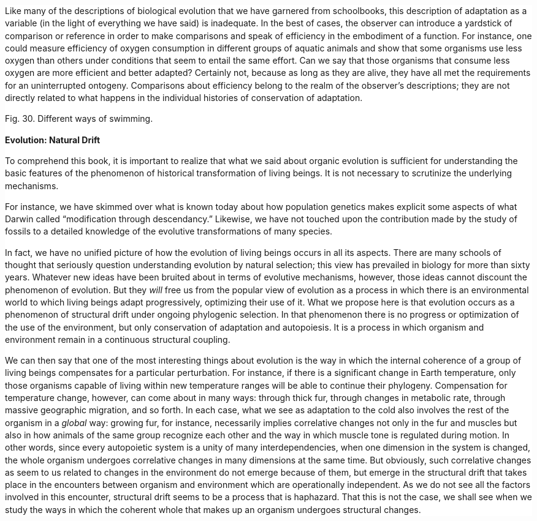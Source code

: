 Like many of the descriptions of biological evolution that we have garnered from schoolbooks, this description of adaptation as a variable (in the light of everything we have said) is inadequate. In the best of cases, the observer can introduce a yardstick of comparison or reference in order to make comparisons and speak of efficiency in the embodiment of a function. For instance, one could measure efficiency of oxygen consumption in different groups of aquatic animals and show that some organisms use less oxygen than others under conditions that seem to entail the same effort. Can we say that those organisms that consume less oxygen are more efficient and better adapted? Certainly not, because as long as they are alive, they have all met the requirements for an uninterrupted ontogeny. Comparisons about efficiency belong to the realm of the observer’s descriptions; they are not directly related to what happens in the individual histories of conservation of adaptation.

Fig. 30. Different ways of swimming.

**Evolution: Natural Drift**

  

To comprehend this book, it is important to realize that what we said about organic evolution is sufficient for understanding the basic features of the phenomenon of historical transformation of living beings. It is not necessary to scrutinize the underlying mechanisms.

For instance, we have skimmed over what is known today about how population genetics makes explicit some aspects of what Darwin called “modification through descendancy.” Likewise, we have not touched upon the contribution made by the study of fossils to a detailed knowledge of the evolutive transformations of many species.

In fact, we have no unified picture of how the evolution of living beings occurs in all its aspects. There are many schools of thought that seriously question understanding evolution by natural selection; this view has prevailed in biology for more than sixty years. Whatever new ideas have been bruited about in terms of evolutive mechanisms, however, those ideas cannot discount the phenomenon of evolution. But they *will* free us from the popular view of evolution as a process in which there is an environmental world to which living beings adapt progressively, optimizing their use of it. What we propose here is that evolution occurs as a phenomenon of structural drift under ongoing phylogenic selection. In that phenomenon there is no progress or optimization of the use of the environment, but only conservation of adaptation and autopoiesis. It is a process in which organism and environment remain in a continuous structural coupling.

We can then say that one of the most interesting things about evolution is the way in which the internal coherence of a group of living beings compensates for a particular perturbation. For instance, if there is a significant change in Earth temperature, only those organisms capable of living within new temperature ranges will be able to continue their phylogeny. Compensation for temperature change, however, can come about in many ways: through thick fur, through changes in metabolic rate, through massive geographic migration, and so forth. In each case, what we see as adaptation to the cold also involves the rest of the organism in a *global* way: growing fur, for instance, necessarily implies correlative changes not only in the fur and muscles but also in how animals of the same group recognize each other and the way in which muscle tone is regulated during motion. In other words, since every autopoietic system is a unity of many interdependencies, when one dimension in the system is changed, the whole organism undergoes correlative changes in many dimensions at the same time. But obviously, such correlative changes as seem to us related to changes in the environment do not emerge because of them, but emerge in the structural drift that takes place in the encounters between organism and environment which are operationally independent. As we do not see all the factors involved in this encounter, structural drift seems to be a process that is haphazard. That this is not the case, we shall see when we study the ways in which the coherent whole that makes up an organism undergoes structural changes.
